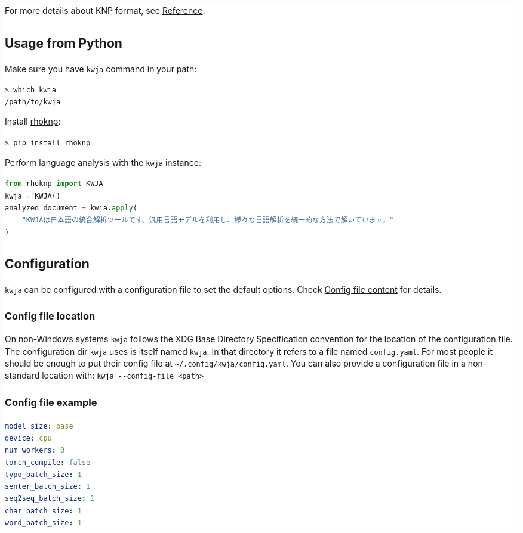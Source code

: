 For more details about KNP format, see [Reference](#reference).

## Usage from Python

Make sure you have `kwja` command in your path:

```shell
$ which kwja
/path/to/kwja
```

Install [rhoknp](https://github.com/ku-nlp/rhoknp):

```shell
$ pip install rhoknp
```

Perform language analysis with the `kwja` instance:

```python
from rhoknp import KWJA
kwja = KWJA()
analyzed_document = kwja.apply(
    "KWJAは日本語の統合解析ツールです。汎用言語モデルを利用し、様々な言語解析を統一的な方法で解いています。"
)
```

## Configuration

`kwja` can be configured with a configuration file to set the default options.
 Check [Config file content](#config-file-example) for details.

### Config file location

On non-Windows systems `kwja` follows the
[XDG Base Directory Specification](https://specifications.freedesktop.org/basedir-spec/basedir-spec-latest.html)
convention for the location of the configuration file.
The configuration dir `kwja` uses is itself named `kwja`.
In that directory it refers to a file named `config.yaml`.
For most people it should be enough to put their config file at `~/.config/kwja/config.yaml`.
You can also provide a configuration file in a non-standard location with: `kwja --config-file <path>`

### Config file example

```yaml
model_size: base
device: cpu
num_workers: 0
torch_compile: false
typo_batch_size: 1
senter_batch_size: 1
seq2seq_batch_size: 1
char_batch_size: 1
word_batch_size: 1
```
